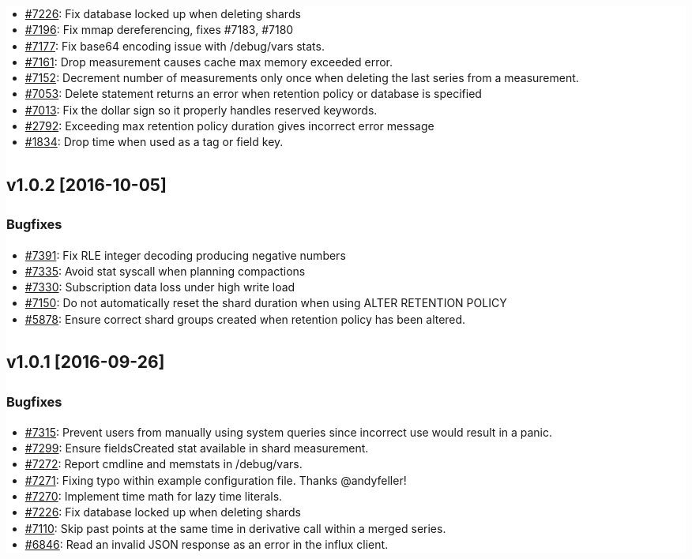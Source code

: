 -	[#7226](https://github.com/EnnioRC/influxdb/issues/7226): Fix database locked up when deleting shards
-	[#7196](https://github.com/EnnioRC/influxdb/issues/7196): Fix mmap dereferencing, fixes #7183, #7180
-	[#7177](https://github.com/EnnioRC/influxdb/issues/7177): Fix base64 encoding issue with /debug/vars stats.
-	[#7161](https://github.com/EnnioRC/influxdb/issues/7161): Drop measurement causes cache max memory exceeded error.
-	[#7152](https://github.com/EnnioRC/influxdb/issues/7152): Decrement number of measurements only once when deleting the last series from a measurement.
-	[#7053](https://github.com/EnnioRC/influxdb/issues/7053): Delete statement returns an error when retention policy or database is specified
-	[#7013](https://github.com/EnnioRC/influxdb/issues/7013): Fix the dollar sign so it properly handles reserved keywords.
-	[#2792](https://github.com/EnnioRC/influxdb/issues/2792): Exceeding max retention policy duration gives incorrect error message
-	[#1834](https://github.com/EnnioRC/influxdb/issues/1834): Drop time when used as a tag or field key.

v1.0.2 [2016-10-05]
-------------------

### Bugfixes

-	[#7391](https://github.com/EnnioRC/influxdb/issues/7391): Fix RLE integer decoding producing negative numbers
-	[#7335](https://github.com/EnnioRC/influxdb/pull/7335): Avoid stat syscall when planning compactions
-	[#7330](https://github.com/EnnioRC/influxdb/issues/7330): Subscription data loss under high write load
-	[#7150](https://github.com/EnnioRC/influxdb/issues/7150): Do not automatically reset the shard duration when using ALTER RETENTION POLICY
-	[#5878](https://github.com/EnnioRC/influxdb/issues/5878): Ensure correct shard groups created when retention policy has been altered.

v1.0.1 [2016-09-26]
-------------------

### Bugfixes

-	[#7315](https://github.com/EnnioRC/influxdb/issues/7315): Prevent users from manually using system queries since incorrect use would result in a panic.
-	[#7299](https://github.com/EnnioRC/influxdb/issues/7299): Ensure fieldsCreated stat available in shard measurement.
-	[#7272](https://github.com/EnnioRC/influxdb/issues/7272): Report cmdline and memstats in /debug/vars.
-	[#7271](https://github.com/EnnioRC/influxdb/issues/7271): Fixing typo within example configuration file. Thanks @andyfeller!
-	[#7270](https://github.com/EnnioRC/influxdb/issues/7270): Implement time math for lazy time literals.
-	[#7226](https://github.com/EnnioRC/influxdb/issues/7226): Fix database locked up when deleting shards
-	[#7110](https://github.com/EnnioRC/influxdb/issues/7110): Skip past points at the same time in derivative call within a merged series.
-	[#6846](https://github.com/EnnioRC/influxdb/issues/6846): Read an invalid JSON response as an error in the influx client.

